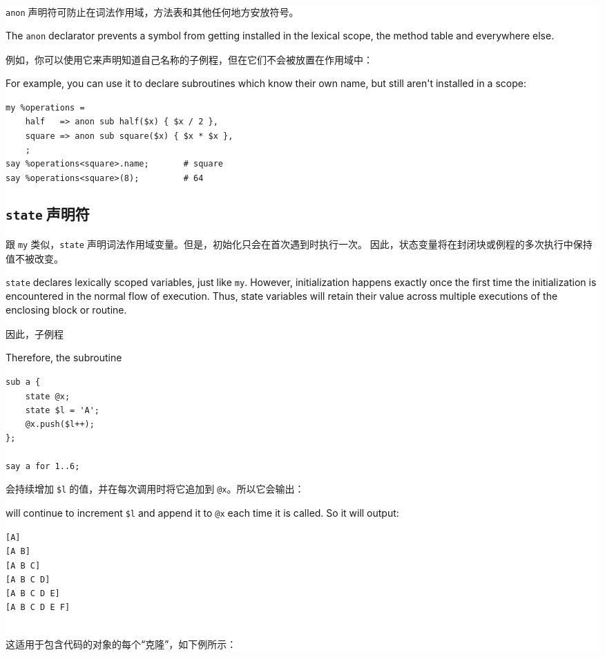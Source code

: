 `anon` 声明符可防止在词法作用域，方法表和其他任何地方安放符号。

The `anon` declarator prevents a symbol from getting installed in the lexical scope, the method table and everywhere else.

例如，你可以使用它来声明知道自己名称的子例程，但在它们不会被放置在作用域中：

For example, you can use it to declare subroutines which know their own name, but still aren't installed in a scope:

```Perl6
my %operations =
    half   => anon sub half($x) { $x / 2 },
    square => anon sub square($x) { $x * $x },
    ;
say %operations<square>.name;       # square 
say %operations<square>(8);         # 64 
```

<a id="state-%E5%A3%B0%E6%98%8E%E7%AC%A6"></a>
## `state` 声明符

跟 `my` 类似，`state` 声明词法作用域变量。但是，初始化只会在首次遇到时执行一次。 因此，状态变量将在封闭块或例程的多次执行中保持值不被改变。

`state` declares lexically scoped variables, just like `my`. However, initialization happens exactly once the first time the initialization is encountered in the normal flow of execution. Thus, state variables will retain their value across multiple executions of the enclosing block or routine.

因此，子例程

Therefore, the subroutine

```Perl6
sub a {
    state @x;
    state $l = 'A';
    @x.push($l++);
};
 
say a for 1..6;
```

会持续增加 `$l` 的值，并在每次调用时将它追加到 `@x`。所以它会输出：

will continue to increment `$l` and append it to `@x` each time it is called. So it will output:

```Perl6
[A]
[A B]
[A B C]
[A B C D]
[A B C D E]
[A B C D E F]
 
```

这适用于包含代码的对象的每个“克隆”，如下例所示：
